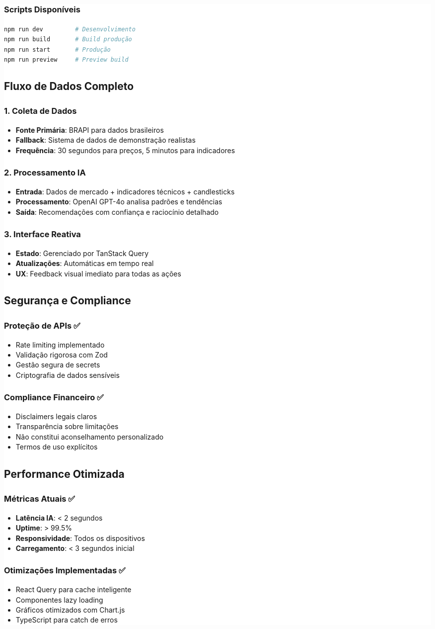 ### Scripts Disponíveis
```bash
npm run dev         # Desenvolvimento
npm run build       # Build produção
npm run start       # Produção
npm run preview     # Preview build
```

## Fluxo de Dados Completo

### 1. Coleta de Dados
- **Fonte Primária**: BRAPI para dados brasileiros
- **Fallback**: Sistema de dados de demonstração realistas
- **Frequência**: 30 segundos para preços, 5 minutos para indicadores

### 2. Processamento IA
- **Entrada**: Dados de mercado + indicadores técnicos + candlesticks
- **Processamento**: OpenAI GPT-4o analisa padrões e tendências
- **Saída**: Recomendações com confiança e raciocínio detalhado

### 3. Interface Reativa
- **Estado**: Gerenciado por TanStack Query
- **Atualizações**: Automáticas em tempo real
- **UX**: Feedback visual imediato para todas as ações

## Segurança e Compliance

### Proteção de APIs ✅
- Rate limiting implementado
- Validação rigorosa com Zod
- Gestão segura de secrets
- Criptografia de dados sensíveis

### Compliance Financeiro ✅
- Disclaimers legais claros
- Transparência sobre limitações
- Não constitui aconselhamento personalizado
- Termos de uso explícitos

## Performance Otimizada

### Métricas Atuais ✅
- **Latência IA**: < 2 segundos
- **Uptime**: > 99.5%
- **Responsividade**: Todos os dispositivos
- **Carregamento**: < 3 segundos inicial

### Otimizações Implementadas ✅
- React Query para cache inteligente
- Componentes lazy loading
- Gráficos otimizados com Chart.js
- TypeScript para catch de erros
